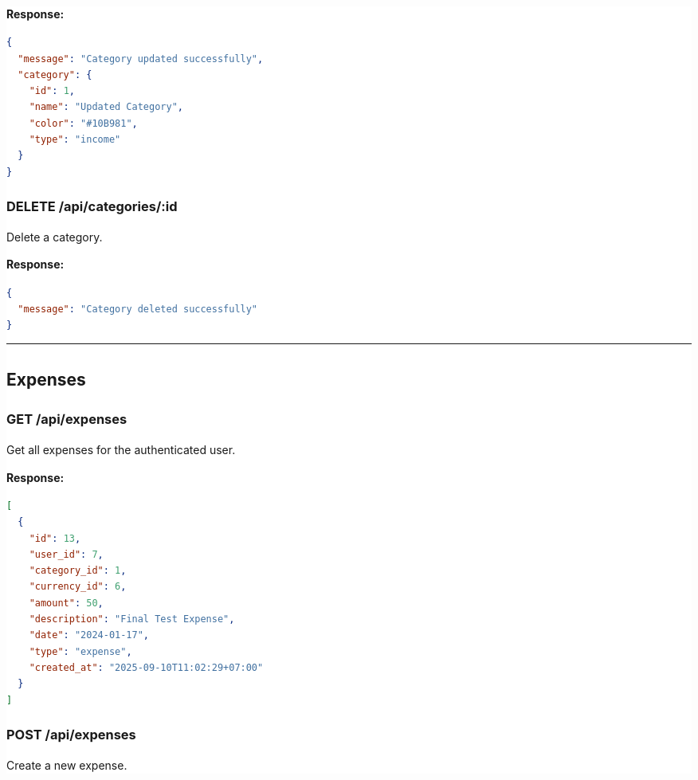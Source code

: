 **Response:**
```json
{
  "message": "Category updated successfully",
  "category": {
    "id": 1,
    "name": "Updated Category",
    "color": "#10B981",
    "type": "income"
  }
}
```

### DELETE /api/categories/:id

Delete a category.

**Response:**
```json
{
  "message": "Category deleted successfully"
}
```


---

## Expenses

### GET /api/expenses

Get all expenses for the authenticated user.

**Response:**
```json
[
  {
    "id": 13,
    "user_id": 7,
    "category_id": 1,
    "currency_id": 6,
    "amount": 50,
    "description": "Final Test Expense",
    "date": "2024-01-17",
    "type": "expense",
    "created_at": "2025-09-10T11:02:29+07:00"
  }
]
```

### POST /api/expenses

Create a new expense.
